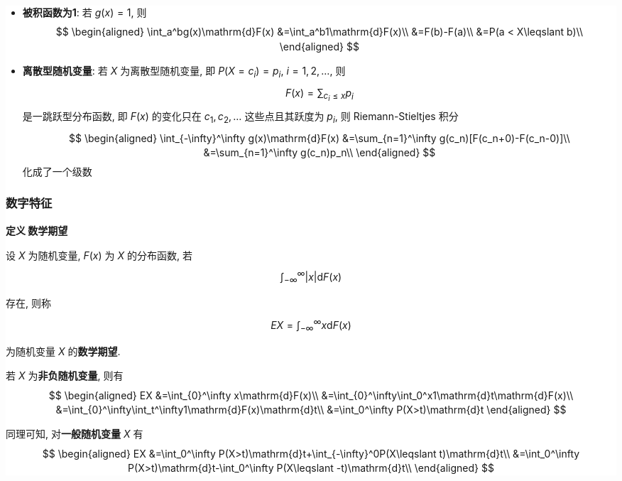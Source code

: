 + **被积函数为1**: 若 $g(x)=1$, 则
$$
  \begin{aligned}
    \int_a^bg(x)\mathrm{d}F(x)
      &=\int_a^b1\mathrm{d}F(x)\\
      &=F(b)-F(a)\\
      &=P(a < X\leqslant b)\\
  \end{aligned}
$$

+ **离散型随机变量**: 若 $X$ 为离散型随机变量, 即 $P(X=c_i)=p_i,~i=1,2,\ldots,$ 则
  $$
    F(x)=\sum_{c_i\leqslant x}p_i
  $$
  是一跳跃型分布函数, 即 $F(x)$ 的变化只在 $c_1,c_2,\ldots$ 这些点且其跃度为 $p_i$, 则 Riemann-Stieltjes 积分
  $$
    \begin{aligned}
      \int_{-\infty}^\infty g(x)\mathrm{d}F(x)
      &=\sum_{n=1}^\infty g(c_n)[F(c_n+0)-F(c_n-0)]\\
      &=\sum_{n=1}^\infty g(c_n)p_n\\
    \end{aligned}
  $$
  化成了一个级数

### 数字特征

**定义 数学期望**

设 $X$ 为随机变量, $F(x)$ 为 $X$ 的分布函数, 若
$$
  \int_{-\infty}^\infty |x|\mathrm{d}F(x)
$$

存在, 则称
$$
  EX=\int_{-\infty}^\infty x\mathrm{d}F(x)
$$

为随机变量 $X$ 的**数学期望**.

若 $X$ 为**非负随机变量**, 则有
$$
  \begin{aligned}
    EX
    &=\int_{0}^\infty x\mathrm{d}F(x)\\
    &=\int_{0}^\infty\int_0^x1\mathrm{d}t\mathrm{d}F(x)\\
    &=\int_{0}^\infty\int_t^\infty1\mathrm{d}F(x)\mathrm{d}t\\
    &=\int_0^\infty P(X>t)\mathrm{d}t
  \end{aligned}
$$

同理可知, 对**一般随机变量** $X$ 有
$$
  \begin{aligned}
    EX
    &=\int_0^\infty P(X>t)\mathrm{d}t+\int_{-\infty}^0P(X\leqslant t)\mathrm{d}t\\
    &=\int_0^\infty P(X>t)\mathrm{d}t-\int_0^\infty P(X\leqslant -t)\mathrm{d}t\\
  \end{aligned}
$$
